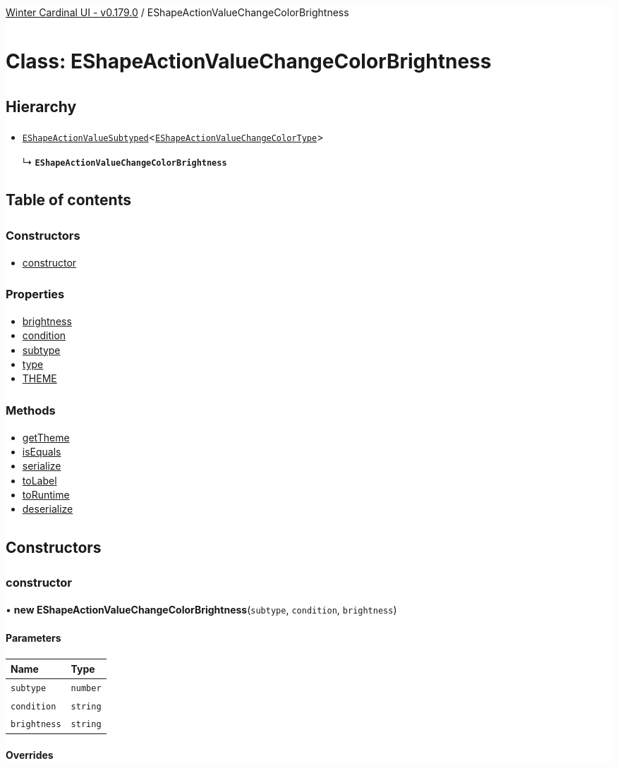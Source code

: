 [Winter Cardinal UI - v0.179.0](../index.md) / EShapeActionValueChangeColorBrightness

# Class: EShapeActionValueChangeColorBrightness

## Hierarchy

- [`EShapeActionValueSubtyped`](EShapeActionValueSubtyped.md)<[`EShapeActionValueChangeColorType`](../index.md#eshapeactionvaluechangecolortype)\>

  ↳ **`EShapeActionValueChangeColorBrightness`**

## Table of contents

### Constructors

- [constructor](EShapeActionValueChangeColorBrightness.md#constructor)

### Properties

- [brightness](EShapeActionValueChangeColorBrightness.md#brightness)
- [condition](EShapeActionValueChangeColorBrightness.md#condition)
- [subtype](EShapeActionValueChangeColorBrightness.md#subtype)
- [type](EShapeActionValueChangeColorBrightness.md#type)
- [THEME](EShapeActionValueChangeColorBrightness.md#theme)

### Methods

- [getTheme](EShapeActionValueChangeColorBrightness.md#gettheme)
- [isEquals](EShapeActionValueChangeColorBrightness.md#isequals)
- [serialize](EShapeActionValueChangeColorBrightness.md#serialize)
- [toLabel](EShapeActionValueChangeColorBrightness.md#tolabel)
- [toRuntime](EShapeActionValueChangeColorBrightness.md#toruntime)
- [deserialize](EShapeActionValueChangeColorBrightness.md#deserialize)

## Constructors

### constructor

• **new EShapeActionValueChangeColorBrightness**(`subtype`, `condition`, `brightness`)

#### Parameters

| Name | Type |
| :------ | :------ |
| `subtype` | `number` |
| `condition` | `string` |
| `brightness` | `string` |

#### Overrides
